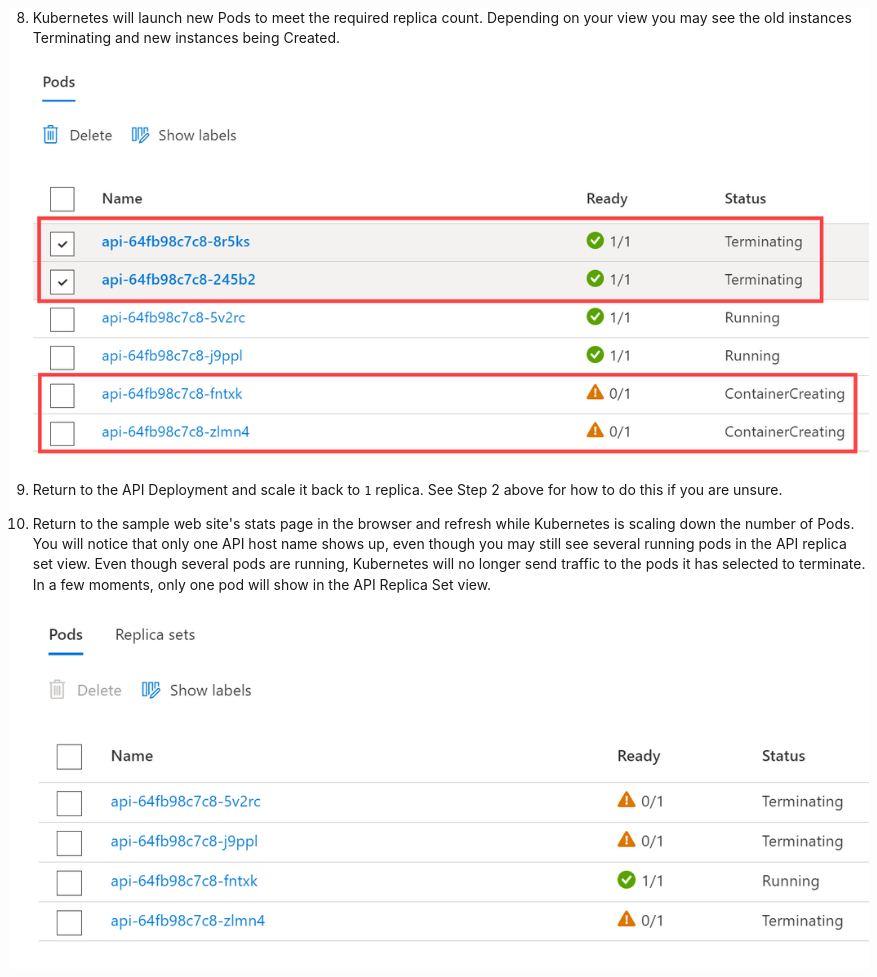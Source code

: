 8. Kubernetes will launch new Pods to meet the required replica count. Depending on your view you may see the old instances Terminating and new instances being Created.

   ![The first row of the Pods box is highlighted, and the pod has a green check mark and is running.](images/2021-03-26-17-31-54.png "API Pods changing state")

9. Return to the API Deployment and scale it back to `1` replica. See Step 2 above for how to do this if you are unsure.

10. Return to the sample web site's stats page in the browser and refresh while Kubernetes is scaling down the number of Pods. You will notice that only one API host name shows up, even though you may still see several running pods in the API replica set view. Even though several pods are running, Kubernetes will no longer send traffic to the pods it has selected to terminate. In a few moments, only one pod will show in the API Replica Set view.

    ![Replica Sets is selected under Workloads in the navigation menu on the left. On the right are the Details and Pods boxes. Only one API host name, which has a green check mark and is listed as running, appears in the Pods box.](images/2021-03-26-17-32-24.png "View replica details")
